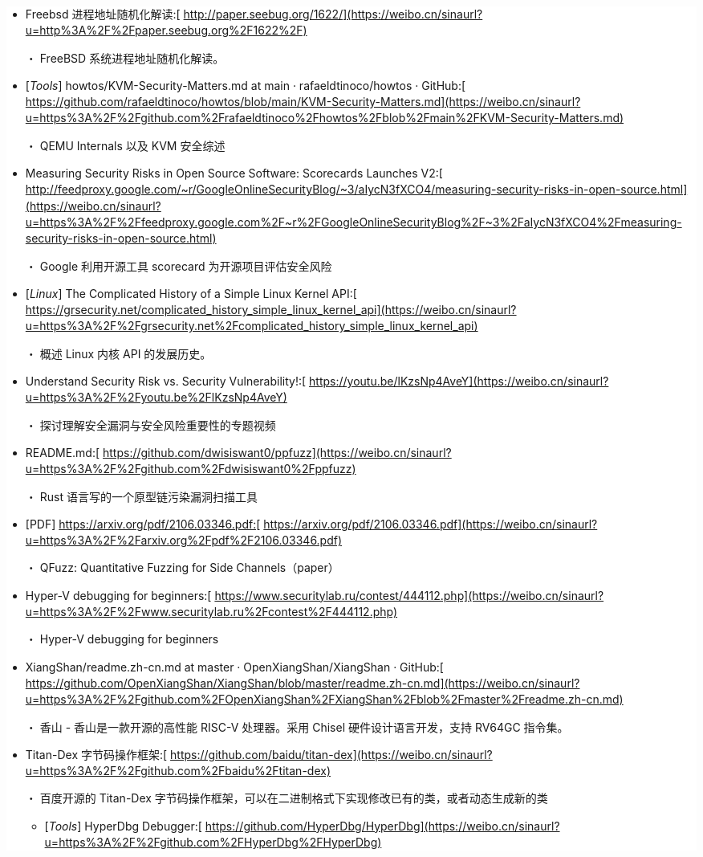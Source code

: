 * Freebsd 进程地址随机化解读:[
  http://paper.seebug.org/1622/](https://weibo.cn/sinaurl?u=http%3A%2F%2Fpaper.seebug.org%2F1622%2F)

    ・ FreeBSD 系统进程地址随机化解读。

*  [*Tools*] howtos/KVM-Security-Matters.md at main · rafaeldtinoco/howtos · GitHub:[
  https://github.com/rafaeldtinoco/howtos/blob/main/KVM-Security-Matters.md](https://weibo.cn/sinaurl?u=https%3A%2F%2Fgithub.com%2Frafaeldtinoco%2Fhowtos%2Fblob%2Fmain%2FKVM-Security-Matters.md)

    ・ QEMU Internals 以及 KVM 安全综述

* Measuring Security Risks in Open Source Software: Scorecards Launches V2:[
  http://feedproxy.google.com/~r/GoogleOnlineSecurityBlog/~3/aIycN3fXCO4/measuring-security-risks-in-open-source.html](https://weibo.cn/sinaurl?u=https%3A%2F%2Ffeedproxy.google.com%2F~r%2FGoogleOnlineSecurityBlog%2F~3%2FaIycN3fXCO4%2Fmeasuring-security-risks-in-open-source.html)

    ・ Google 利用开源工具 scorecard 为开源项目评估安全风险

* [*Linux*] The Complicated History of a Simple Linux Kernel API:[
  https://grsecurity.net/complicated_history_simple_linux_kernel_api](https://weibo.cn/sinaurl?u=https%3A%2F%2Fgrsecurity.net%2Fcomplicated_history_simple_linux_kernel_api)

    ・ 概述 Linux 内核 API 的发展历史。

* Understand Security Risk vs. Security Vulnerability!:[
  https://youtu.be/lKzsNp4AveY](https://weibo.cn/sinaurl?u=https%3A%2F%2Fyoutu.be%2FlKzsNp4AveY)

    ・ 探讨理解安全漏洞与安全风险重要性的专题视频

* README.md:[
  https://github.com/dwisiswant0/ppfuzz](https://weibo.cn/sinaurl?u=https%3A%2F%2Fgithub.com%2Fdwisiswant0%2Fppfuzz)

    ・ Rust 语言写的一个原型链污染漏洞扫描工具

* [PDF] https://arxiv.org/pdf/2106.03346.pdf:[
  https://arxiv.org/pdf/2106.03346.pdf](https://weibo.cn/sinaurl?u=https%3A%2F%2Farxiv.org%2Fpdf%2F2106.03346.pdf)

    ・ QFuzz: Quantitative Fuzzing for Side Channels（paper）

* Hyper-V debugging for beginners:[
  https://www.securitylab.ru/contest/444112.php](https://weibo.cn/sinaurl?u=https%3A%2F%2Fwww.securitylab.ru%2Fcontest%2F444112.php)

    ・ Hyper-V debugging for beginners

* XiangShan/readme.zh-cn.md at master · OpenXiangShan/XiangShan · GitHub:[
  https://github.com/OpenXiangShan/XiangShan/blob/master/readme.zh-cn.md](https://weibo.cn/sinaurl?u=https%3A%2F%2Fgithub.com%2FOpenXiangShan%2FXiangShan%2Fblob%2Fmaster%2Freadme.zh-cn.md)

    ・ 香山 - 香山是一款开源的高性能 RISC-V 处理器。采用 Chisel 硬件设计语言开发，支持 RV64GC 指令集。

* Titan-Dex 字节码操作框架:[
  https://github.com/baidu/titan-dex](https://weibo.cn/sinaurl?u=https%3A%2F%2Fgithub.com%2Fbaidu%2Ftitan-dex)

    ・ 百度开源的 Titan-Dex 字节码操作框架，可以在二进制格式下实现修改已有的类，或者动态生成新的类

  * [*Tools*] HyperDbg Debugger:[
    https://github.com/HyperDbg/HyperDbg](https://weibo.cn/sinaurl?u=https%3A%2F%2Fgithub.com%2FHyperDbg%2FHyperDbg)

